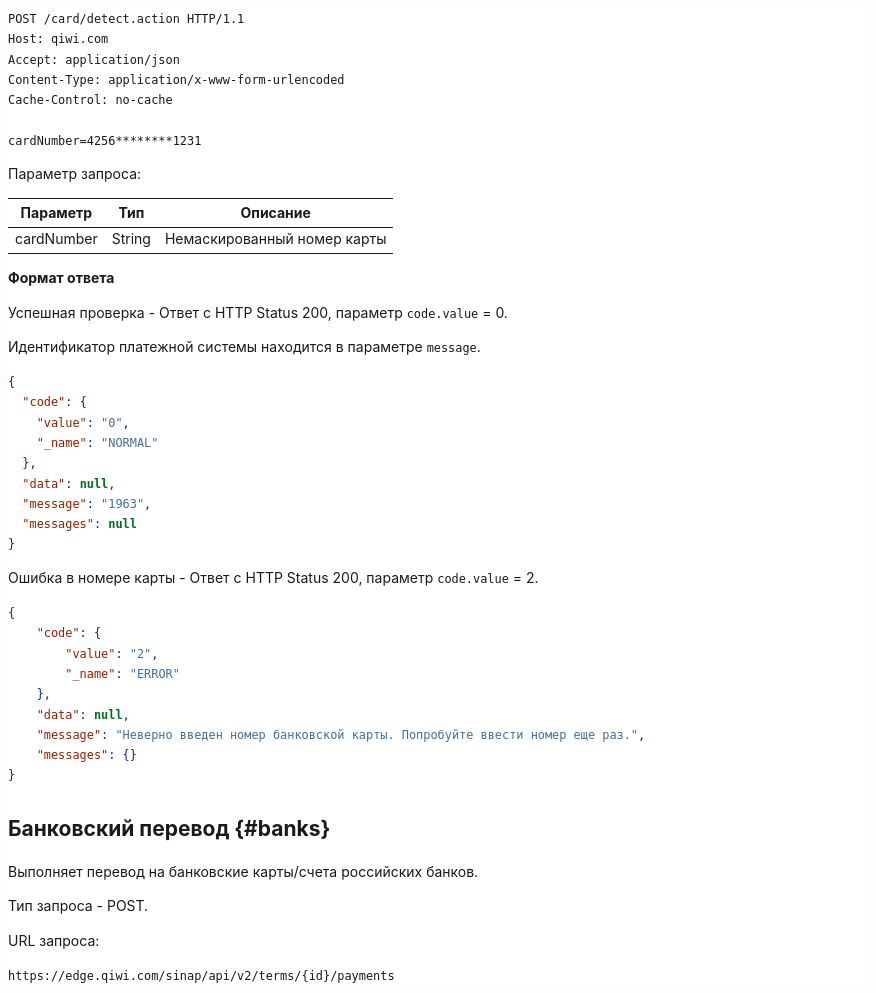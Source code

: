 ~~~http
POST /card/detect.action HTTP/1.1
Host: qiwi.com
Accept: application/json
Content-Type: application/x-www-form-urlencoded
Cache-Control: no-cache

cardNumber=4256********1231
~~~

Параметр запроса:

Параметр|Тип|Описание
--------|----|----
cardNumber | String |Немаскированный номер карты

**Формат ответа**

Успешная проверка - Ответ с HTTP Status 200, параметр `code.value` = 0. 

Идентификатор платежной системы находится в параметре `message`.

~~~json
{
  "code": {
    "value": "0",
    "_name": "NORMAL"
  },
  "data": null,
  "message": "1963",
  "messages": null
}
~~~

Ошибка в номере карты - Ответ с HTTP Status 200, параметр `code.value` = 2.

~~~json
{
    "code": {
        "value": "2",
        "_name": "ERROR"
    },
    "data": null,
    "message": "Неверно введен номер банковской карты. Попробуйте ввести номер еще раз.",
    "messages": {}
}
~~~

## Банковский перевод {#banks}

Выполняет перевод на банковские карты/счета российских банков.

Тип запроса - POST.

URL запроса:

`https://edge.qiwi.com/sinap/api/v2/terms/{id}/payments`
